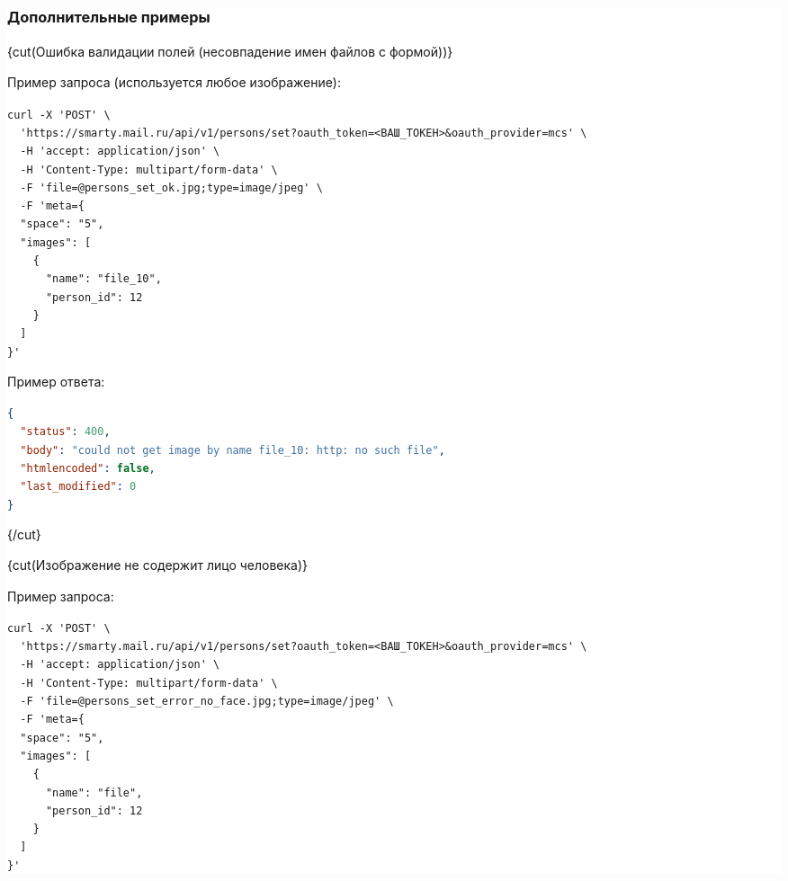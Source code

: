 ### Дополнительные примеры

{cut(Ошибка валидации полей (несовпадение имен файлов с формой))}

Пример запроса (используется любое изображение):

```curl
curl -X 'POST' \
  'https://smarty.mail.ru/api/v1/persons/set?oauth_token=<ВАШ_ТОКЕН>&oauth_provider=mcs' \
  -H 'accept: application/json' \
  -H 'Content-Type: multipart/form-data' \
  -F 'file=@persons_set_ok.jpg;type=image/jpeg' \
  -F 'meta={
  "space": "5",
  "images": [
    {
      "name": "file_10",
      "person_id": 12
    }
  ]
}'
```

Пример ответа:

```json
{
  "status": 400,
  "body": "could not get image by name file_10: http: no such file",
  "htmlencoded": false,
  "last_modified": 0
}
```

{/cut}

{cut(Изображение не содержит лицо человека)}

Пример запроса:

```curl
curl -X 'POST' \
  'https://smarty.mail.ru/api/v1/persons/set?oauth_token=<ВАШ_ТОКЕН>&oauth_provider=mcs' \
  -H 'accept: application/json' \
  -H 'Content-Type: multipart/form-data' \
  -F 'file=@persons_set_error_no_face.jpg;type=image/jpeg' \
  -F 'meta={
  "space": "5",
  "images": [
    {
      "name": "file",
      "person_id": 12
    }
  ]
}'
```
